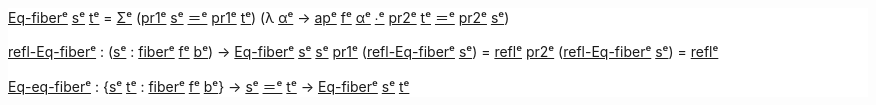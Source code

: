   <a id="1657" href="foundation-core.fibers-of-maps%25E1%25B5%2589.html#1597" class="Function">Eq-fiberᵉ</a> <a id="1667" href="foundation-core.fibers-of-maps%25E1%25B5%2589.html#1667" class="Bound">sᵉ</a> <a id="1670" href="foundation-core.fibers-of-maps%25E1%25B5%2589.html#1670" class="Bound">tᵉ</a> <a id="1673" class="Symbol">=</a> <a id="1675" href="foundation.dependent-pair-types%25E1%25B5%2589.html#585" class="Record">Σᵉ</a> <a id="1678" class="Symbol">(</a><a id="1679" href="foundation.dependent-pair-types%25E1%25B5%2589.html#697" class="Field">pr1ᵉ</a> <a id="1684" href="foundation-core.fibers-of-maps%25E1%25B5%2589.html#1667" class="Bound">sᵉ</a> <a id="1687" href="foundation-core.identity-types%25E1%25B5%2589.html#2730" class="Function Operator">＝ᵉ</a> <a id="1690" href="foundation.dependent-pair-types%25E1%25B5%2589.html#697" class="Field">pr1ᵉ</a> <a id="1695" href="foundation-core.fibers-of-maps%25E1%25B5%2589.html#1670" class="Bound">tᵉ</a><a id="1697" class="Symbol">)</a> <a id="1699" class="Symbol">(λ</a> <a id="1702" href="foundation-core.fibers-of-maps%25E1%25B5%2589.html#1702" class="Bound">αᵉ</a> <a id="1705" class="Symbol">→</a> <a id="1707" href="foundation.action-on-identifications-functions%25E1%25B5%2589.html#735" class="Function">apᵉ</a> <a id="1711" href="foundation-core.fibers-of-maps%25E1%25B5%2589.html#1562" class="Bound">fᵉ</a> <a id="1714" href="foundation-core.fibers-of-maps%25E1%25B5%2589.html#1702" class="Bound">αᵉ</a> <a id="1717" href="foundation-core.identity-types%25E1%25B5%2589.html#5906" class="Function Operator">∙ᵉ</a> <a id="1720" href="foundation.dependent-pair-types%25E1%25B5%2589.html#711" class="Field">pr2ᵉ</a> <a id="1725" href="foundation-core.fibers-of-maps%25E1%25B5%2589.html#1670" class="Bound">tᵉ</a> <a id="1728" href="foundation-core.identity-types%25E1%25B5%2589.html#2730" class="Function Operator">＝ᵉ</a> <a id="1731" href="foundation.dependent-pair-types%25E1%25B5%2589.html#711" class="Field">pr2ᵉ</a> <a id="1736" href="foundation-core.fibers-of-maps%25E1%25B5%2589.html#1667" class="Bound">sᵉ</a><a id="1738" class="Symbol">)</a>

  <a id="1743" href="foundation-core.fibers-of-maps%25E1%25B5%2589.html#1743" class="Function">refl-Eq-fiberᵉ</a> <a id="1758" class="Symbol">:</a> <a id="1760" class="Symbol">(</a><a id="1761" href="foundation-core.fibers-of-maps%25E1%25B5%2589.html#1761" class="Bound">sᵉ</a> <a id="1764" class="Symbol">:</a> <a id="1766" href="foundation-core.fibers-of-maps%25E1%25B5%2589.html#962" class="Function">fiberᵉ</a> <a id="1773" href="foundation-core.fibers-of-maps%25E1%25B5%2589.html#1562" class="Bound">fᵉ</a> <a id="1776" href="foundation-core.fibers-of-maps%25E1%25B5%2589.html#1577" class="Bound">bᵉ</a><a id="1778" class="Symbol">)</a> <a id="1780" class="Symbol">→</a> <a id="1782" href="foundation-core.fibers-of-maps%25E1%25B5%2589.html#1597" class="Function">Eq-fiberᵉ</a> <a id="1792" href="foundation-core.fibers-of-maps%25E1%25B5%2589.html#1761" class="Bound">sᵉ</a> <a id="1795" href="foundation-core.fibers-of-maps%25E1%25B5%2589.html#1761" class="Bound">sᵉ</a>
  <a id="1800" href="foundation.dependent-pair-types%25E1%25B5%2589.html#697" class="Field">pr1ᵉ</a> <a id="1805" class="Symbol">(</a><a id="1806" href="foundation-core.fibers-of-maps%25E1%25B5%2589.html#1743" class="Function">refl-Eq-fiberᵉ</a> <a id="1821" href="foundation-core.fibers-of-maps%25E1%25B5%2589.html#1821" class="Bound">sᵉ</a><a id="1823" class="Symbol">)</a> <a id="1825" class="Symbol">=</a> <a id="1827" href="foundation-core.identity-types%25E1%25B5%2589.html#2694" class="InductiveConstructor">reflᵉ</a>
  <a id="1835" href="foundation.dependent-pair-types%25E1%25B5%2589.html#711" class="Field">pr2ᵉ</a> <a id="1840" class="Symbol">(</a><a id="1841" href="foundation-core.fibers-of-maps%25E1%25B5%2589.html#1743" class="Function">refl-Eq-fiberᵉ</a> <a id="1856" href="foundation-core.fibers-of-maps%25E1%25B5%2589.html#1856" class="Bound">sᵉ</a><a id="1858" class="Symbol">)</a> <a id="1860" class="Symbol">=</a> <a id="1862" href="foundation-core.identity-types%25E1%25B5%2589.html#2694" class="InductiveConstructor">reflᵉ</a>

  <a id="1871" href="foundation-core.fibers-of-maps%25E1%25B5%2589.html#1871" class="Function">Eq-eq-fiberᵉ</a> <a id="1884" class="Symbol">:</a> <a id="1886" class="Symbol">{</a><a id="1887" href="foundation-core.fibers-of-maps%25E1%25B5%2589.html#1887" class="Bound">sᵉ</a> <a id="1890" href="foundation-core.fibers-of-maps%25E1%25B5%2589.html#1890" class="Bound">tᵉ</a> <a id="1893" class="Symbol">:</a> <a id="1895" href="foundation-core.fibers-of-maps%25E1%25B5%2589.html#962" class="Function">fiberᵉ</a> <a id="1902" href="foundation-core.fibers-of-maps%25E1%25B5%2589.html#1562" class="Bound">fᵉ</a> <a id="1905" href="foundation-core.fibers-of-maps%25E1%25B5%2589.html#1577" class="Bound">bᵉ</a><a id="1907" class="Symbol">}</a> <a id="1909" class="Symbol">→</a> <a id="1911" href="foundation-core.fibers-of-maps%25E1%25B5%2589.html#1887" class="Bound">sᵉ</a> <a id="1914" href="foundation-core.identity-types%25E1%25B5%2589.html#2730" class="Function Operator">＝ᵉ</a> <a id="1917" href="foundation-core.fibers-of-maps%25E1%25B5%2589.html#1890" class="Bound">tᵉ</a> <a id="1920" class="Symbol">→</a> <a id="1922" href="foundation-core.fibers-of-maps%25E1%25B5%2589.html#1597" class="Function">Eq-fiberᵉ</a> <a id="1932" href="foundation-core.fibers-of-maps%25E1%25B5%2589.html#1887" class="Bound">sᵉ</a> <a id="1935" href="foundation-core.fibers-of-maps%25E1%25B5%2589.html#1890" class="Bound">tᵉ</a>